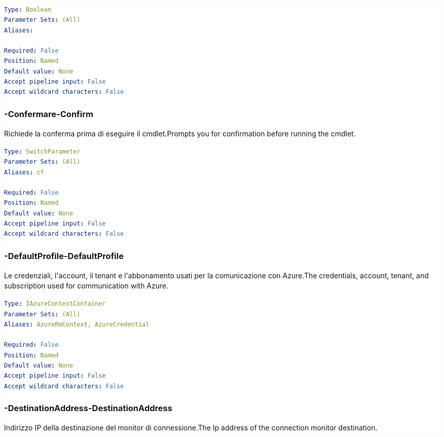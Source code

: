 ```yaml
Type: Boolean
Parameter Sets: (All)
Aliases: 

Required: False
Position: Named
Default value: None
Accept pipeline input: False
Accept wildcard characters: False
```

### <span data-ttu-id="54e74-120">-Confermare</span><span class="sxs-lookup"><span data-stu-id="54e74-120">-Confirm</span></span>
<span data-ttu-id="54e74-121">Richiede la conferma prima di eseguire il cmdlet.</span><span class="sxs-lookup"><span data-stu-id="54e74-121">Prompts you for confirmation before running the cmdlet.</span></span>

```yaml
Type: SwitchParameter
Parameter Sets: (All)
Aliases: cf

Required: False
Position: Named
Default value: None
Accept pipeline input: False
Accept wildcard characters: False
```

### <span data-ttu-id="54e74-122">-DefaultProfile</span><span class="sxs-lookup"><span data-stu-id="54e74-122">-DefaultProfile</span></span>
<span data-ttu-id="54e74-123">Le credenziali, l'account, il tenant e l'abbonamento usati per la comunicazione con Azure.</span><span class="sxs-lookup"><span data-stu-id="54e74-123">The credentials, account, tenant, and subscription used for communication with Azure.</span></span>

```yaml
Type: IAzureContextContainer
Parameter Sets: (All)
Aliases: AzureRmContext, AzureCredential

Required: False
Position: Named
Default value: None
Accept pipeline input: False
Accept wildcard characters: False
```

### <span data-ttu-id="54e74-124">-DestinationAddress</span><span class="sxs-lookup"><span data-stu-id="54e74-124">-DestinationAddress</span></span>
<span data-ttu-id="54e74-125">Indirizzo IP della destinazione del monitor di connessione.</span><span class="sxs-lookup"><span data-stu-id="54e74-125">The Ip address of the connection monitor destination.</span></span>
